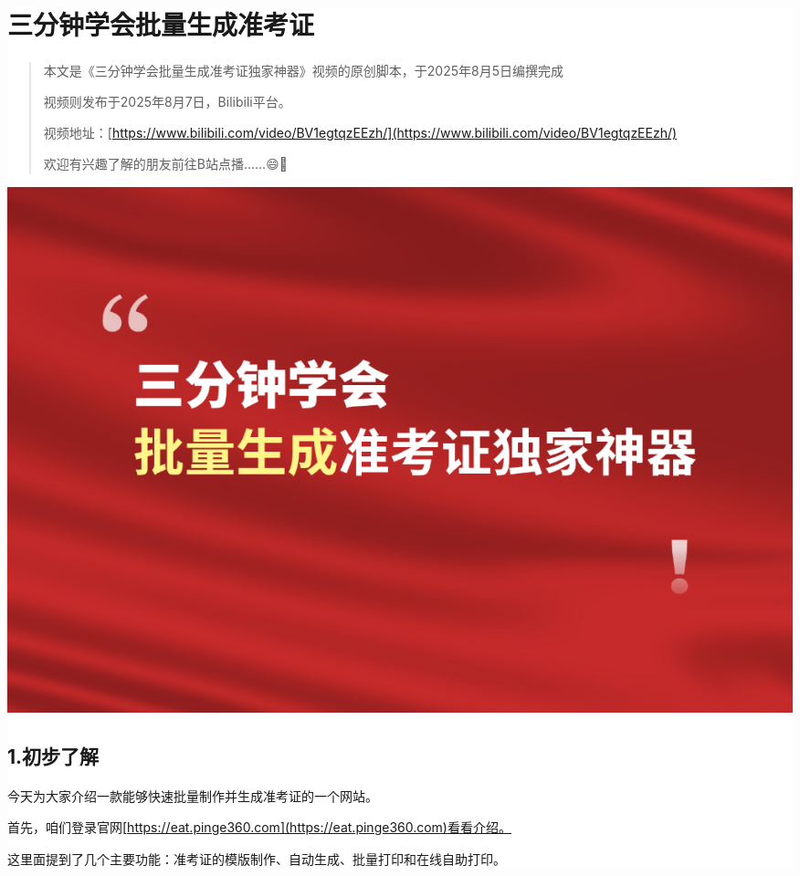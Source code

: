 # 三分钟学会批量生成准考证

>本文是《三分钟学会批量生成准考证独家神器》视频的原创脚本，于2025年8月5日编撰完成
>
>视频则发布于2025年8月7日，Bilibili平台。
>
>视频地址：[https://www.bilibili.com/video/BV1egtqzEEzh/](https://www.bilibili.com/video/BV1egtqzEEzh/)
>
>欢迎有兴趣了解的朋友前往B站点播......😄🙏



![微信图片_20250808142859_115](./assets/微信图片_20250808142859_115.png)



## 1.初步了解

今天为大家介绍一款能够快速批量制作并生成准考证的一个网站。

首先，咱们登录官网[https://eat.pinge360.com](https://eat.pinge360.com)看看介绍。

这里面提到了几个主要功能：准考证的模版制作、自动生成、批量打印和在线自助打印。
